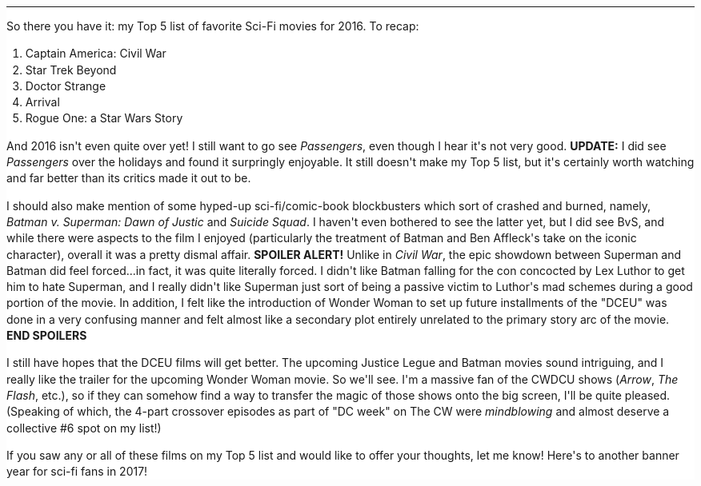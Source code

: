 ----

So there you have it: my Top 5 list of favorite Sci-Fi movies for 2016. To recap:

1. Captain America: Civil War
2. Star Trek Beyond
3. Doctor Strange
4. Arrival
5. Rogue One: a Star Wars Story

And 2016 isn't even quite over yet! I still want to go see _Passengers_, even though I hear it's not very good. **UPDATE:** I did see _Passengers_ over the holidays and found it surpringly enjoyable. It still doesn't make my Top 5 list, but it's certainly worth watching and far better than its critics made it out to be.

I should also make mention of some hyped-up sci-fi/comic-book blockbusters which sort of crashed and burned, namely, _Batman v. Superman: Dawn of Justic_ and _Suicide Squad_. I haven't even bothered to see the latter yet, but I did see BvS, and while there were aspects to the film I enjoyed (particularly the treatment of Batman and Ben Affleck's take on the iconic character), overall it was a pretty dismal affair. **SPOILER ALERT!** Unlike in _Civil War_, the epic showdown between Superman and Batman did feel forced...in fact, it was quite literally forced. I didn't like Batman falling for the con concocted by Lex Luthor to get him to hate Superman, and I really didn't like Superman just sort of being a passive victim to Luthor's mad schemes during a good portion of the movie. In addition, I felt like the introduction of Wonder Woman to set up future installments of the "DCEU" was done in a very confusing manner and felt almost like a secondary plot entirely unrelated to the primary story arc of the movie. **END SPOILERS**

I still have hopes that the DCEU films will get better. The upcoming Justice Legue and Batman movies sound intriguing, and I really like the trailer for the upcoming Wonder Woman movie. So we'll see. I'm a massive fan of the CWDCU shows (_Arrow_, _The Flash_, etc.), so if they can somehow find a way to transfer the magic of those shows onto the big screen, I'll be quite pleased. (Speaking of which, the 4-part crossover episodes as part of "DC week" on The CW were _mindblowing_ and almost deserve a collective #6 spot on my list!)

If you saw any or all of these films on my Top 5 list and would like to offer your thoughts, let me know! Here's to another banner year for sci-fi fans in 2017!
